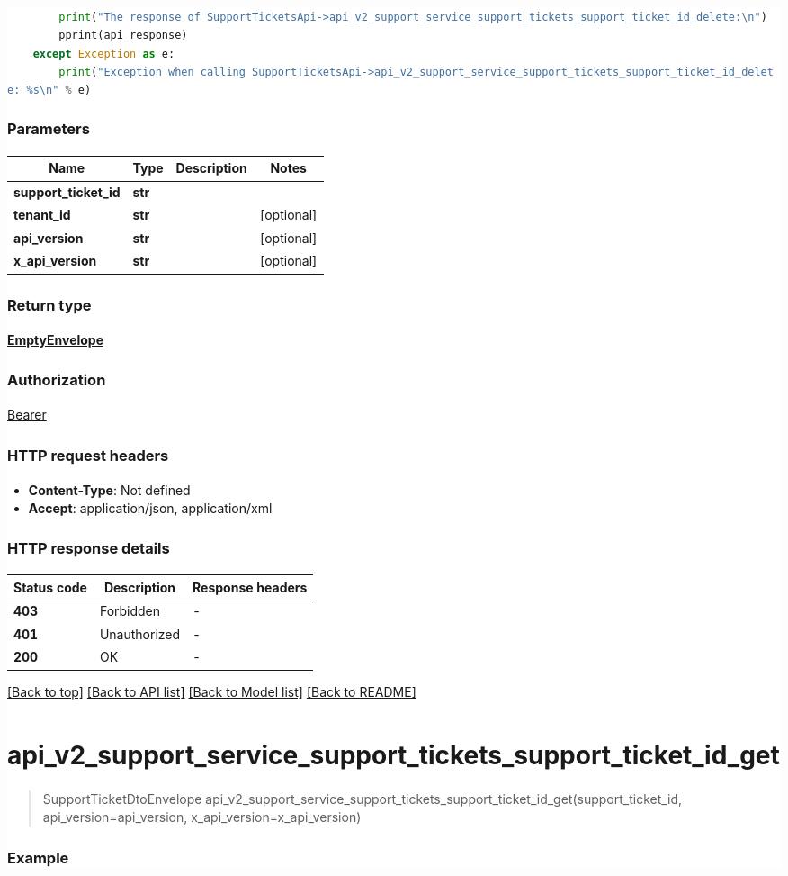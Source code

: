 ```python
        print("The response of SupportTicketsApi->api_v2_support_service_support_tickets_support_ticket_id_delete:\n")
        pprint(api_response)
    except Exception as e:
        print("Exception when calling SupportTicketsApi->api_v2_support_service_support_tickets_support_ticket_id_delete: %s\n" % e)
```



### Parameters


Name | Type | Description  | Notes
------------- | ------------- | ------------- | -------------
 **support_ticket_id** | **str**|  | 
 **tenant_id** | **str**|  | [optional] 
 **api_version** | **str**|  | [optional] 
 **x_api_version** | **str**|  | [optional] 

### Return type

[**EmptyEnvelope**](EmptyEnvelope.md)

### Authorization

[Bearer](../README.md#Bearer)

### HTTP request headers

 - **Content-Type**: Not defined
 - **Accept**: application/json, application/xml

### HTTP response details

| Status code | Description | Response headers |
|-------------|-------------|------------------|
**403** | Forbidden |  -  |
**401** | Unauthorized |  -  |
**200** | OK |  -  |

[[Back to top]](#) [[Back to API list]](../README.md#documentation-for-api-endpoints) [[Back to Model list]](../README.md#documentation-for-models) [[Back to README]](../README.md)

# **api_v2_support_service_support_tickets_support_ticket_id_get**
> SupportTicketDtoEnvelope api_v2_support_service_support_tickets_support_ticket_id_get(support_ticket_id, api_version=api_version, x_api_version=x_api_version)



### Example
